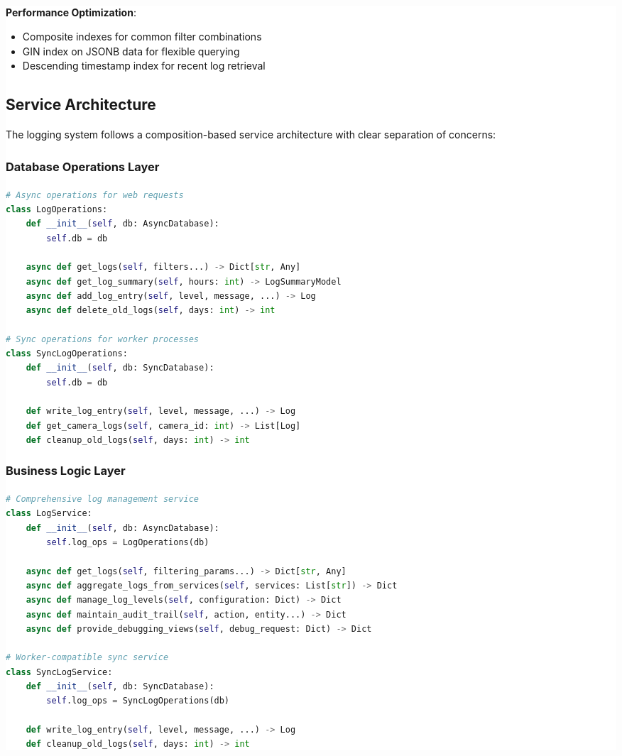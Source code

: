 **Performance Optimization**:

- Composite indexes for common filter combinations
- GIN index on JSONB data for flexible querying
- Descending timestamp index for recent log retrieval

## Service Architecture

The logging system follows a composition-based service architecture with clear separation of concerns:

### Database Operations Layer

```python
# Async operations for web requests
class LogOperations:
    def __init__(self, db: AsyncDatabase):
        self.db = db
    
    async def get_logs(self, filters...) -> Dict[str, Any]
    async def get_log_summary(self, hours: int) -> LogSummaryModel
    async def add_log_entry(self, level, message, ...) -> Log
    async def delete_old_logs(self, days: int) -> int

# Sync operations for worker processes  
class SyncLogOperations:
    def __init__(self, db: SyncDatabase):
        self.db = db
        
    def write_log_entry(self, level, message, ...) -> Log
    def get_camera_logs(self, camera_id: int) -> List[Log]
    def cleanup_old_logs(self, days: int) -> int
```

### Business Logic Layer

```python
# Comprehensive log management service
class LogService:
    def __init__(self, db: AsyncDatabase):
        self.log_ops = LogOperations(db)
    
    async def get_logs(self, filtering_params...) -> Dict[str, Any]
    async def aggregate_logs_from_services(self, services: List[str]) -> Dict
    async def manage_log_levels(self, configuration: Dict) -> Dict
    async def maintain_audit_trail(self, action, entity...) -> Dict
    async def provide_debugging_views(self, debug_request: Dict) -> Dict

# Worker-compatible sync service
class SyncLogService:
    def __init__(self, db: SyncDatabase):
        self.log_ops = SyncLogOperations(db)
        
    def write_log_entry(self, level, message, ...) -> Log
    def cleanup_old_logs(self, days: int) -> int
```
